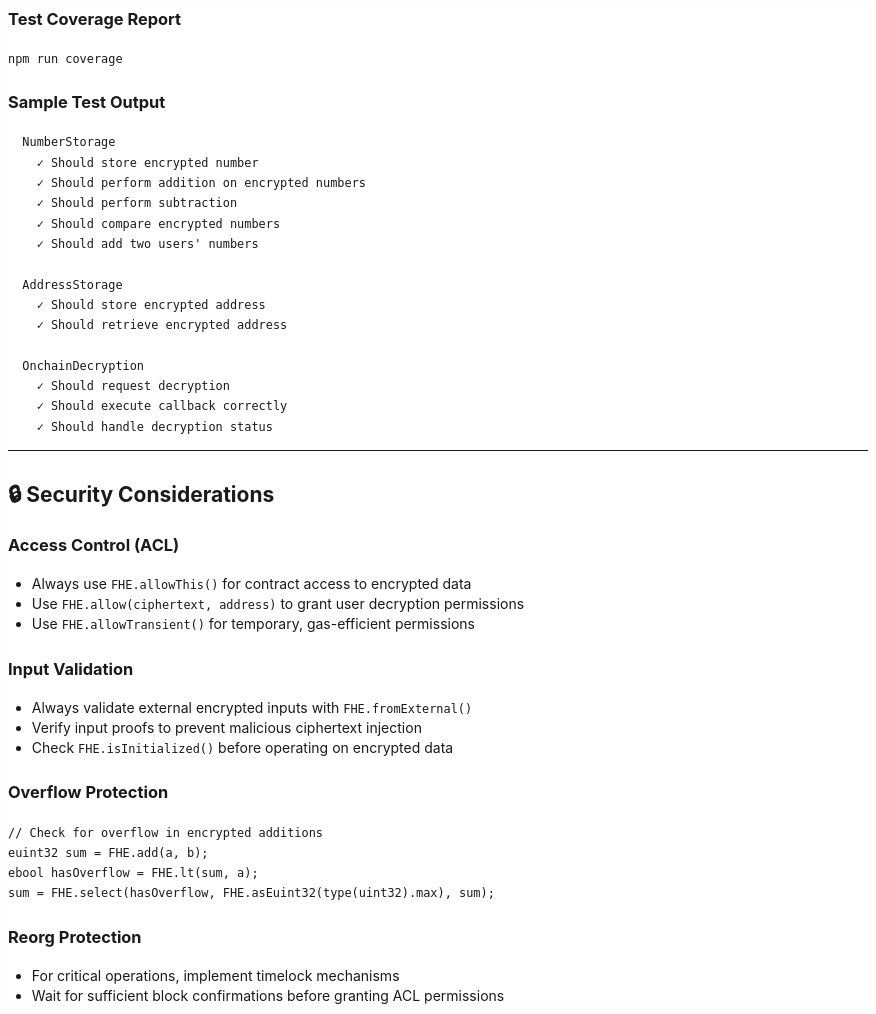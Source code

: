### **Test Coverage Report**
```bash
npm run coverage
```

### **Sample Test Output**
```
  NumberStorage
    ✓ Should store encrypted number
    ✓ Should perform addition on encrypted numbers
    ✓ Should perform subtraction
    ✓ Should compare encrypted numbers
    ✓ Should add two users' numbers

  AddressStorage
    ✓ Should store encrypted address
    ✓ Should retrieve encrypted address

  OnchainDecryption
    ✓ Should request decryption
    ✓ Should execute callback correctly
    ✓ Should handle decryption status
```

---

## 🔒 Security Considerations

### **Access Control (ACL)**
- Always use `FHE.allowThis()` for contract access to encrypted data
- Use `FHE.allow(ciphertext, address)` to grant user decryption permissions
- Use `FHE.allowTransient()` for temporary, gas-efficient permissions

### **Input Validation**
- Always validate external encrypted inputs with `FHE.fromExternal()`
- Verify input proofs to prevent malicious ciphertext injection
- Check `FHE.isInitialized()` before operating on encrypted data

### **Overflow Protection**
```solidity
// Check for overflow in encrypted additions
euint32 sum = FHE.add(a, b);
ebool hasOverflow = FHE.lt(sum, a);
sum = FHE.select(hasOverflow, FHE.asEuint32(type(uint32).max), sum);
```

### **Reorg Protection**
- For critical operations, implement timelock mechanisms
- Wait for sufficient block confirmations before granting ACL permissions
